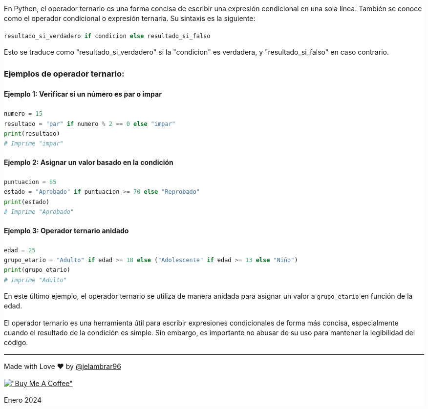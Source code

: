 
En Python, el operador ternario es una forma concisa de escribir una expresión condicional en una sola línea. También se conoce como el operador condicional o expresión ternaria. Su sintaxis es la siguiente:

```python
resultado_si_verdadero if condicion else resultado_si_falso
```

Esto se traduce como "resultado_si_verdadero" si la "condicion" es verdadera, y "resultado_si_falso" en caso contrario.

### Ejemplos de operador ternario:

#### Ejemplo 1: Verificar si un número es par o impar

```python
numero = 15
resultado = "par" if numero % 2 == 0 else "impar"
print(resultado)
# Imprime "impar"
```

#### Ejemplo 2: Asignar un valor basado en la condición

```python
puntuacion = 85
estado = "Aprobado" if puntuacion >= 70 else "Reprobado"
print(estado)
# Imprime "Aprobado"
```

#### Ejemplo 3: Operador ternario anidado

```python
edad = 25
grupo_etario = "Adulto" if edad >= 18 else ("Adolescente" if edad >= 13 else "Niño")
print(grupo_etario)
# Imprime "Adulto"
```

En este último ejemplo, el operador ternario se utiliza de manera anidada para asignar un valor a `grupo_etario` en función de la edad.

El operador ternario es una herramienta útil para escribir expresiones condicionales de forma más concisa, especialmente cuando el resultado de la condición es simple. Sin embargo, es importante no abusar de su uso para mantener la legibilidad del código.

____

Made with Love ❤️ by [@jelambrar96](https://github.com/jelambrar96)

[!["Buy Me A Coffee"](https://www.buymeacoffee.com/assets/img/custom_images/orange_img.png)](https://www.buymeacoffee.com/jelambrar1)

Enero 2024